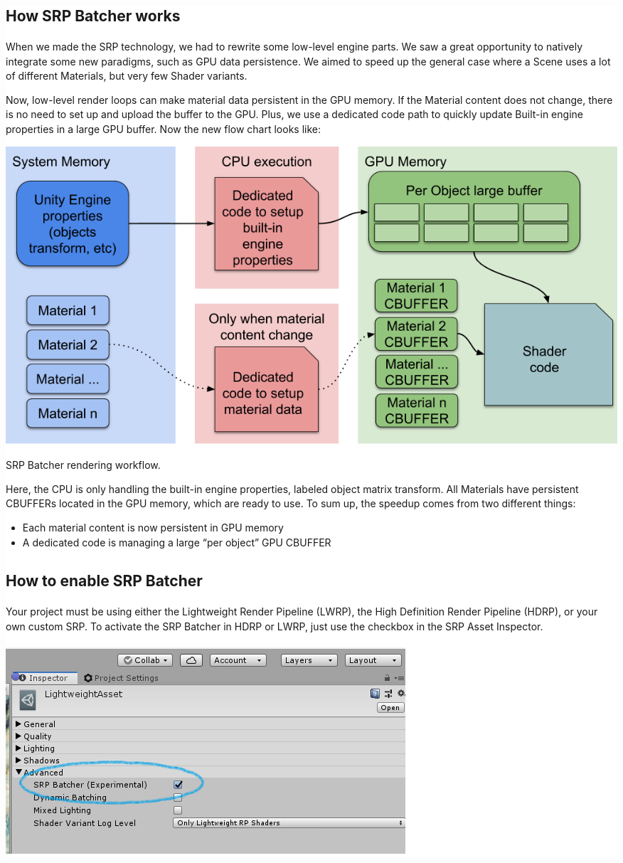 ## How SRP Batcher works

When we made the SRP technology, we had to rewrite some low-level  engine parts. We saw a great opportunity to natively integrate some new  paradigms, such as GPU data persistence. We aimed to speed up the  general case where a Scene uses a lot of different Materials, but very  few Shader variants.

Now, low-level render loops can make material data persistent in the  GPU memory. If the Material content does not change, there is no need to  set up and upload the buffer to the GPU. Plus, we use a dedicated code  path to quickly update Built-in engine properties in a large GPU buffer.  Now the new flow chart looks like:

[![img](SRP_Batcher.assets/image5-3.png)](https://blogs.unity3d.com/wp-content/uploads/2019/02/image5-3.png)

SRP Batcher rendering workflow.

Here, the CPU is only handling the built-in engine properties,  labeled object matrix transform. All Materials have persistent CBUFFERs  located in the GPU memory, which are ready to use. To sum up, the  speedup comes from two different things:

- Each material content is now persistent in GPU memory
- A dedicated code is managing a large “per object” GPU CBUFFER

## How to enable SRP Batcher

Your project must be using either the Lightweight Render Pipeline  (LWRP), the High Definition Render Pipeline (HDRP), or your own custom  SRP.  To activate the SRP Batcher in HDRP or LWRP, just use the checkbox  in the SRP Asset Inspector.

[![img](SRP_Batcher.assets/image11-1.png)](https://blogs.unity3d.com/wp-content/uploads/2019/02/image11-1.png)
